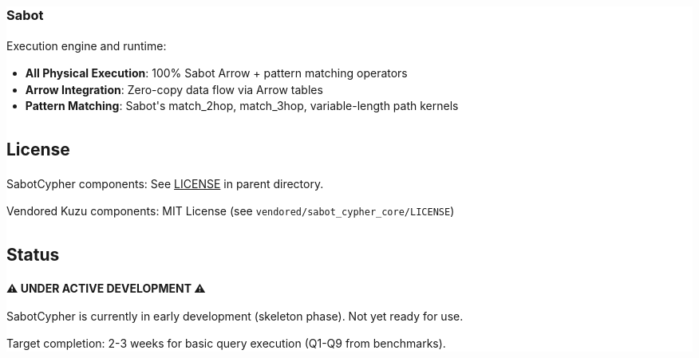 ### Sabot
Execution engine and runtime:
- **All Physical Execution**: 100% Sabot Arrow + pattern matching operators
- **Arrow Integration**: Zero-copy data flow via Arrow tables
- **Pattern Matching**: Sabot's match_2hop, match_3hop, variable-length path kernels

## License

SabotCypher components: See [LICENSE](../LICENSE) in parent directory.

Vendored Kuzu components: MIT License (see `vendored/sabot_cypher_core/LICENSE`)

## Status

**⚠️ UNDER ACTIVE DEVELOPMENT ⚠️**

SabotCypher is currently in early development (skeleton phase). Not yet ready for use.

Target completion: 2-3 weeks for basic query execution (Q1-Q9 from benchmarks).

